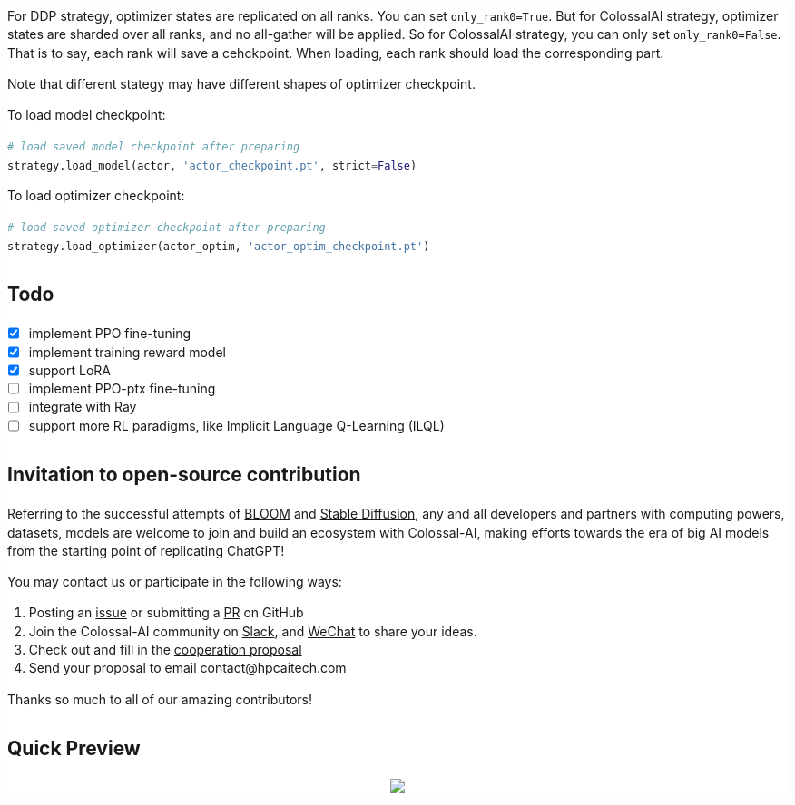 For DDP strategy, optimizer states are replicated on all ranks. You can set `only_rank0=True`. But for ColossalAI strategy, optimizer states are sharded over all ranks, and no all-gather will be applied. So for ColossalAI strategy, you can only set `only_rank0=False`. That is to say, each rank will save a cehckpoint. When loading, each rank should load the corresponding part.

Note that different stategy may have different shapes of optimizer checkpoint.

To load model checkpoint:

```python
# load saved model checkpoint after preparing
strategy.load_model(actor, 'actor_checkpoint.pt', strict=False)
```

To load optimizer checkpoint:

```python
# load saved optimizer checkpoint after preparing
strategy.load_optimizer(actor_optim, 'actor_optim_checkpoint.pt')
```

## Todo

- [x] implement PPO fine-tuning
- [x] implement training reward model
- [x] support LoRA
- [ ] implement PPO-ptx fine-tuning
- [ ] integrate with Ray
- [ ] support more RL paradigms, like Implicit Language Q-Learning (ILQL)

## Invitation to open-source contribution
Referring to the successful attempts of [BLOOM](https://bigscience.huggingface.co/) and [Stable Diffusion](https://en.wikipedia.org/wiki/Stable_Diffusion), any and all developers and partners with computing powers, datasets, models are welcome to join and build an ecosystem with Colossal-AI, making efforts towards the era of big AI models from the starting point of replicating ChatGPT!

You may contact us or participate in the following ways:
1. Posting an [issue](https://github.com/hpcaitech/ColossalAI/issues/new/choose) or submitting a [PR](https://github.com/hpcaitech/ColossalAI/pulls) on GitHub
2. Join the Colossal-AI community on
[Slack](https://join.slack.com/t/colossalaiworkspace/shared_invite/zt-z7b26eeb-CBp7jouvu~r0~lcFzX832w),
and [WeChat](https://raw.githubusercontent.com/hpcaitech/public_assets/main/colossalai/img/WeChat.png "qrcode") to share your ideas.
3. Check out and fill in the [cooperation proposal](https://www.hpc-ai.tech/partners)
4. Send your proposal to email contact@hpcaitech.com

Thanks so much to all of our amazing contributors!

## Quick Preview
<p id="ChatGPT_scaling" align="center">
<img src="https://raw.githubusercontent.com/hpcaitech/public_assets/main/applications/chatgpt/ChatGPT%20scaling.png" width=800/>
</p>
